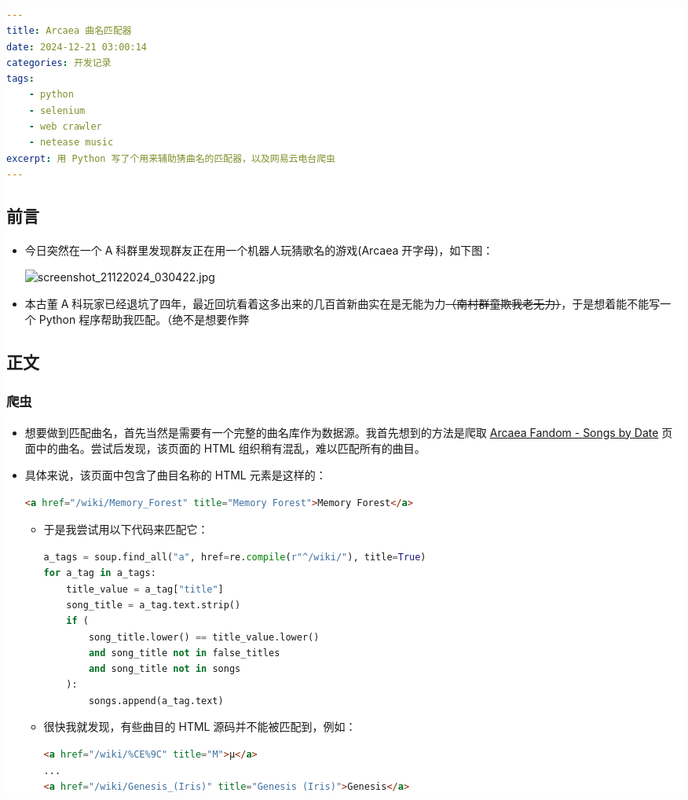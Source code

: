 ```yaml
---
title: Arcaea 曲名匹配器
date: 2024-12-21 03:00:14
categories: 开发记录
tags:
    - python
    - selenium
    - web crawler
    - netease music
excerpt: 用 Python 写了个用来辅助猜曲名的匹配器，以及网易云电台爬虫
---
```


## 前言

-   今日突然在一个 A 科群里发现群友正在用一个机器人玩猜歌名的游戏(Arcaea 开字母)，如下图：

    ![screenshot_21122024_030422.jpg](https://s2.loli.net/2024/12/21/dtQi3T1UjWlXv6b.png)

-   本古董 A 科玩家已经退坑了四年，最近回坑看着这多出来的几百首新曲实在是无能为力~~（南村群童欺我老无力）~~，于是想着能不能写一个 Python 程序帮助我匹配。（绝不是想要作弊

## 正文

### 爬虫

-   想要做到匹配曲名，首先当然是需要有一个完整的曲名库作为数据源。我首先想到的方法是爬取 [Arcaea Fandom - Songs by Date](https://arcaea.fandom.com/wiki/Songs_by_Date) 页面中的曲名。尝试后发现，该页面的 HTML 组织稍有混乱，难以匹配所有的曲目。

-   具体来说，该页面中包含了曲目名称的 HTML 元素是这样的：

    ```html
    <a href="/wiki/Memory_Forest" title="Memory Forest">Memory Forest</a>
    ```

    -   于是我尝试用以下代码来匹配它：

        ```python
        a_tags = soup.find_all("a", href=re.compile(r"^/wiki/"), title=True)
        for a_tag in a_tags:
            title_value = a_tag["title"]
            song_title = a_tag.text.strip()
            if (
                song_title.lower() == title_value.lower()
                and song_title not in false_titles
                and song_title not in songs
            ):
                songs.append(a_tag.text)
        ```

    -   很快我就发现，有些曲目的 HTML 源码并不能被匹配到，例如：

        ```html
        <a href="/wiki/%CE%9C" title="Μ">µ</a>
        ...
        <a href="/wiki/Genesis_(Iris)" title="Genesis (Iris)">Genesis</a>
        ```
